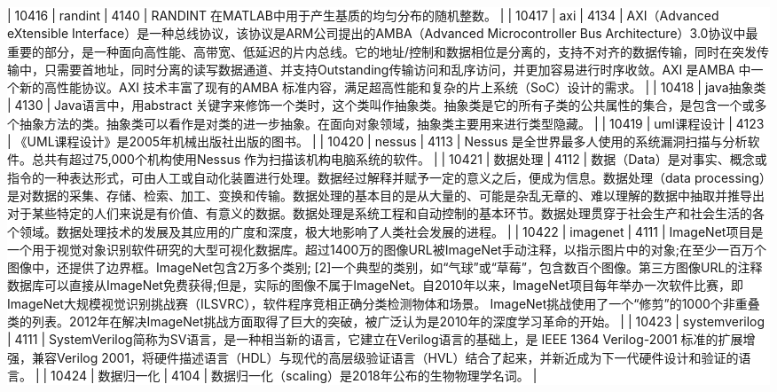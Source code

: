 | 10416 | randint         | 4140 | RANDINT 在MATLAB中用于产生基质的均匀分布的随机整数。                                                                                                                                                                                                                                                                                                                                                                                                                                                                                                                                                                                           |
| 10417 | axi             | 4134 | AXI（Advanced eXtensible Interface）是一种总线协议，该协议是ARM公司提出的AMBA（Advanced Microcontroller Bus Architecture）3.0协议中最重要的部分，是一种面向高性能、高带宽、低延迟的片内总线。它的地址/控制和数据相位是分离的，支持不对齐的数据传输，同时在突发传输中，只需要首地址，同时分离的读写数据通道、并支持Outstanding传输访问和乱序访问，并更加容易进行时序收敛。AXI 是AMBA 中一个新的高性能协议。AXI 技术丰富了现有的AMBA 标准内容，满足超高性能和复杂的片上系统（SoC）设计的需求。                                                                                                                                                                                                                                                                                                                    |
| 10418 | java抽象类         | 4130 | Java语言中，用abstract 关键字来修饰一个类时，这个类叫作抽象类。抽象类是它的所有子类的公共属性的集合，是包含一个或多个抽象方法的类。抽象类可以看作是对类的进一步抽象。在面向对象领域，抽象类主要用来进行类型隐藏。                                                                                                                                                                                                                                                                                                                                                                                                                                                                                                             |
| 10419 | uml课程设计         | 4123 | 《UML课程设计》是2005年机械出版社出版的图书。                                                                                                                                                                                                                                                                                                                                                                                                                                                                                                                                                                                                  |
| 10420 | nessus          | 4113 | Nessus 是全世界最多人使用的系统漏洞扫描与分析软件。总共有超过75,000个机构使用Nessus 作为扫描该机构电脑系统的软件。                                                                                                                                                                                                                                                                                                                                                                                                                                                                                                                                                         |
| 10421 | 数据处理            | 4112 | 数据（Data）是对事实、概念或指令的一种表达形式，可由人工或自动化装置进行处理。数据经过解释并赋予一定的意义之后，便成为信息。数据处理（data processing）是对数据的采集、存储、检索、加工、变换和传输。数据处理的基本目的是从大量的、可能是杂乱无章的、难以理解的数据中抽取并推导出对于某些特定的人们来说是有价值、有意义的数据。数据处理是系统工程和自动控制的基本环节。数据处理贯穿于社会生产和社会生活的各个领域。数据处理技术的发展及其应用的广度和深度，极大地影响了人类社会发展的进程。                                                                                                                                                                                                                                                                                                                                                                     |
| 10422 | imagenet        | 4111 | ImageNet项目是一个用于视觉对象识别软件研究的大型可视化数据库。超过1400万的图像URL被ImageNet手动注释，以指示图片中的对象;在至少一百万个图像中，还提供了边界框。ImageNet包含2万多个类别; [2]一个典型的类别，如“气球”或“草莓”，包含数百个图像。第三方图像URL的注释数据库可以直接从ImageNet免费获得;但是，实际的图像不属于ImageNet。自2010年以来，ImageNet项目每年举办一次软件比赛，即ImageNet大规模视觉识别挑战赛（ILSVRC），软件程序竞相正确分类检测物体和场景。 ImageNet挑战使用了一个“修剪”的1000个非重叠类的列表。2012年在解决ImageNet挑战方面取得了巨大的突破，被广泛认为是2010年的深度学习革命的开始。                                                                                                                                                                                                                                                            |
| 10423 | systemverilog   | 4111 | SystemVerilog简称为SV语言，是一种相当新的语言，它建立在Verilog语言的基础上，是 IEEE 1364 Verilog-2001 标准的扩展增强，兼容Verilog 2001，将硬件描述语言（HDL）与现代的高层级验证语言（HVL）结合了起来，并新近成为下一代硬件设计和验证的语言。                                                                                                                                                                                                                                                                                                                                                                                                                                                                      |
| 10424 | 数据归一化           | 4104 | 数据归一化（scaling）是2018年公布的生物物理学名词。                                                                                                                                                                                                                                                                                                                                                                                                                                                                                                                                                                                             |